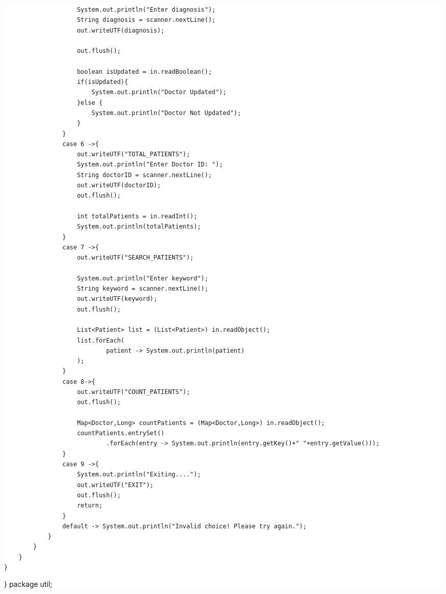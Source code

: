                         System.out.println("Enter diagnosis");
                        String diagnosis = scanner.nextLine();
                        out.writeUTF(diagnosis);

                        out.flush();

                        boolean isUpdated = in.readBoolean();
                        if(isUpdated){
                            System.out.println("Doctor Updated");
                        }else {
                            System.out.println("Doctor Not Updated");
                        }
                    }
                    case 6 ->{
                        out.writeUTF("TOTAL_PATIENTS");
                        System.out.println("Enter Doctor ID: ");
                        String doctorID = scanner.nextLine();
                        out.writeUTF(doctorID);
                        out.flush();

                        int totalPatients = in.readInt();
                        System.out.println(totalPatients);
                    }
                    case 7 ->{
                        out.writeUTF("SEARCH_PATIENTS");

                        System.out.println("Enter keyword");
                        String keyword = scanner.nextLine();
                        out.writeUTF(keyword);
                        out.flush();

                        List<Patient> list = (List<Patient>) in.readObject();
                        list.forEach(
                                patient -> System.out.println(patient)
                        );
                    }
                    case 8->{
                        out.writeUTF("COUNT_PATIENTS");
                        out.flush();

                        Map<Doctor,Long> countPatients = (Map<Doctor,Long>) in.readObject();
                        countPatients.entrySet()
                                .forEach(entry -> System.out.println(entry.getKey()+" "+entry.getValue()));
                    }
                    case 9 ->{
                        System.out.println("Exiting....");
                        out.writeUTF("EXIT");
                        out.flush();
                        return;
                    }
                    default -> System.out.println("Invalid choice! Please try again.");
                }
            }
        }
    }
}
package util;
